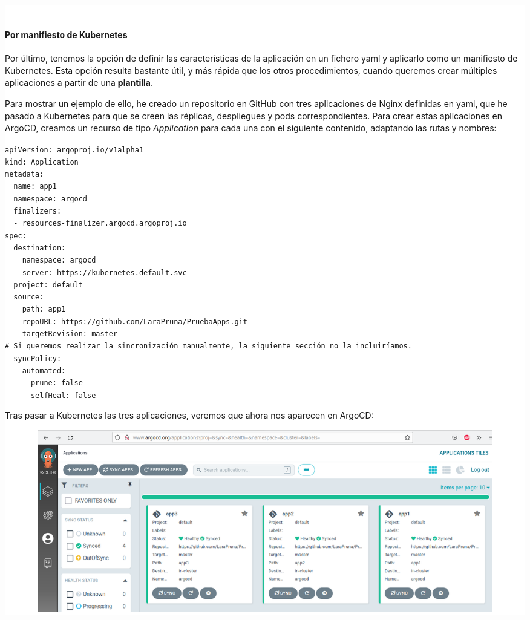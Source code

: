 <br>

#### Por manifiesto de Kubernetes

Por último, tenemos la opción de definir las características de la aplicación en un fichero yaml y aplicarlo como un manifiesto de Kubernetes. Esta opción resulta bastante útil, y más rápida que los otros procedimientos, cuando queremos crear múltiples aplicaciones a partir de una **plantilla**.

Para mostrar un ejemplo de ello, he creado un [repositorio](https://github.com/LaraPruna/PruebaApps) en GitHub con tres aplicaciones de Nginx definidas en yaml, que he pasado a Kubernetes para que se creen las réplicas, despliegues y pods correspondientes. Para crear estas aplicaciones en ArgoCD, creamos un recurso de tipo *Application* para cada una con el siguiente contenido, adaptando las rutas y nombres:
```
apiVersion: argoproj.io/v1alpha1
kind: Application
metadata:
  name: app1
  namespace: argocd
  finalizers:
  - resources-finalizer.argocd.argoproj.io
spec:
  destination:
    namespace: argocd
    server: https://kubernetes.default.svc
  project: default
  source:
    path: app1
    repoURL: https://github.com/LaraPruna/PruebaApps.git
    targetRevision: master
# Si queremos realizar la sincronización manualmente, la siguiente sección no la incluiríamos.
  syncPolicy:
    automated:
      prune: false
      selfHeal: false
```

Tras pasar a Kubernetes las tres aplicaciones, veremos que ahora nos aparecen en ArgoCD:

<p align="center">
<img src="images/apps1.png" alt="Tres nuesvas aplicaciones en ArgoCD" width="750"/>
</p>
